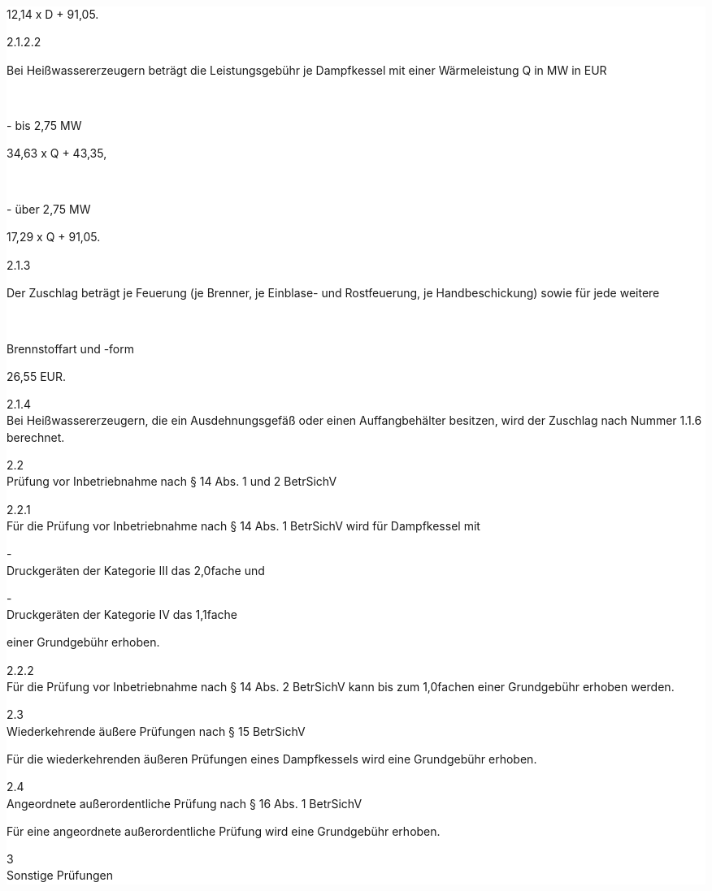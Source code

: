 12,14 x D + 91,05.

2.1.2.2

Bei Heißwassererzeugern beträgt die Leistungsgebühr je Dampfkessel mit einer Wärmeleistung Q in MW in EUR

 

\- bis 2,75 MW

34,63 x Q + 43,35,

 

\- über 2,75 MW

17,29 x Q + 91,05.

2.1.3

Der Zuschlag beträgt je Feuerung (je Brenner, je Einblase- und Rostfeuerung, je Handbeschickung) sowie für jede weitere

 

Brennstoffart und -form

26,55 EUR.

  
2.1.4  
Bei Heißwassererzeugern, die ein Ausdehnungsgefäß oder einen Auffangbehälter besitzen, wird der Zuschlag nach Nummer 1.1.6 berechnet.

2.2  
Prüfung vor Inbetriebnahme nach § 14 Abs. 1 und 2 BetrSichV

2.2.1  
Für die Prüfung vor Inbetriebnahme nach § 14 Abs. 1 BetrSichV wird für Dampfkessel mit

\-  
Druckgeräten der Kategorie III das 2,0fache und

\-  
Druckgeräten der Kategorie IV das 1,1fache

einer Grundgebühr erhoben.

2.2.2  
Für die Prüfung vor Inbetriebnahme nach § 14 Abs. 2 BetrSichV kann bis zum 1,0fachen einer Grundgebühr erhoben werden.

2.3  
Wiederkehrende äußere Prüfungen nach § 15 BetrSichV

Für die wiederkehrenden äußeren Prüfungen eines Dampfkessels wird eine Grundgebühr erhoben.

2.4  
Angeordnete außerordentliche Prüfung nach § 16 Abs. 1 BetrSichV

Für eine angeordnete außerordentliche Prüfung wird eine Grundgebühr erhoben.

3  
Sonstige Prüfungen
